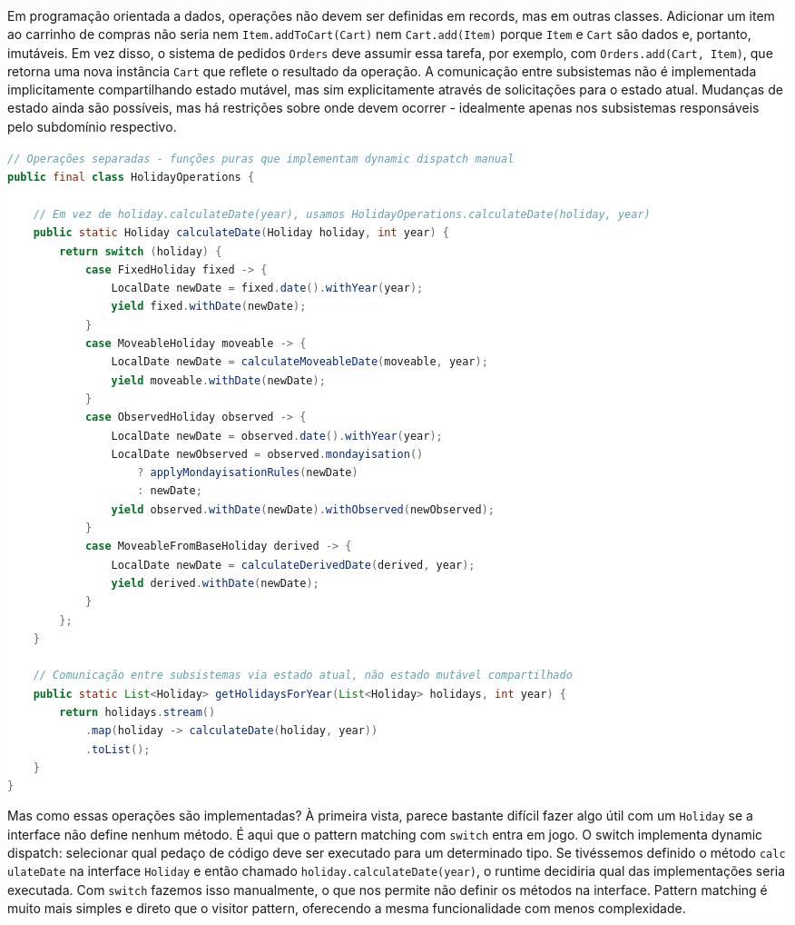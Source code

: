 Em programação orientada a dados, operações não devem ser definidas em records, mas em outras classes. Adicionar um item ao carrinho de compras não seria nem `Item.addToCart(Cart)` nem `Cart.add(Item)` porque `Item` e `Cart` são dados e, portanto, imutáveis. Em vez disso, o sistema de pedidos `Orders` deve assumir essa tarefa, por exemplo, com `Orders.add(Cart, Item)`, que retorna uma nova instância `Cart` que reflete o resultado da operação. A comunicação entre subsistemas não é implementada implicitamente compartilhando estado mutável, mas sim explicitamente através de solicitações para o estado atual. Mudanças de estado ainda são possíveis, mas há restrições sobre onde devem ocorrer - idealmente apenas nos subsistemas responsáveis pelo subdomínio respectivo.

```java
// Operações separadas - funções puras que implementam dynamic dispatch manual
public final class HolidayOperations {
    
    // Em vez de holiday.calculateDate(year), usamos HolidayOperations.calculateDate(holiday, year)
    public static Holiday calculateDate(Holiday holiday, int year) {
        return switch (holiday) {
            case FixedHoliday fixed -> {
                LocalDate newDate = fixed.date().withYear(year);
                yield fixed.withDate(newDate);
            }
            case MoveableHoliday moveable -> {
                LocalDate newDate = calculateMoveableDate(moveable, year);
                yield moveable.withDate(newDate);
            }
            case ObservedHoliday observed -> {
                LocalDate newDate = observed.date().withYear(year);
                LocalDate newObserved = observed.mondayisation() 
                    ? applyMondayisationRules(newDate) 
                    : newDate;
                yield observed.withDate(newDate).withObserved(newObserved);
            }
            case MoveableFromBaseHoliday derived -> {
                LocalDate newDate = calculateDerivedDate(derived, year);
                yield derived.withDate(newDate);
            }
        };
    }
    
    // Comunicação entre subsistemas via estado atual, não estado mutável compartilhado
    public static List<Holiday> getHolidaysForYear(List<Holiday> holidays, int year) {
        return holidays.stream()
            .map(holiday -> calculateDate(holiday, year))
            .toList();
    }
}
```

Mas como essas operações são implementadas? À primeira vista, parece bastante difícil fazer algo útil com um `Holiday` se a interface não define nenhum método. É aqui que o pattern matching com `switch` entra em jogo. O switch implementa dynamic dispatch: selecionar qual pedaço de código deve ser executado para um determinado tipo. Se tivéssemos definido o método `calculateDate` na interface `Holiday` e então chamado `holiday.calculateDate(year)`, o runtime decidiria qual das implementações seria executada. Com `switch` fazemos isso manualmente, o que nos permite não definir os métodos na interface. Pattern matching é muito mais simples e direto que o visitor pattern, oferecendo a mesma funcionalidade com menos complexidade.
